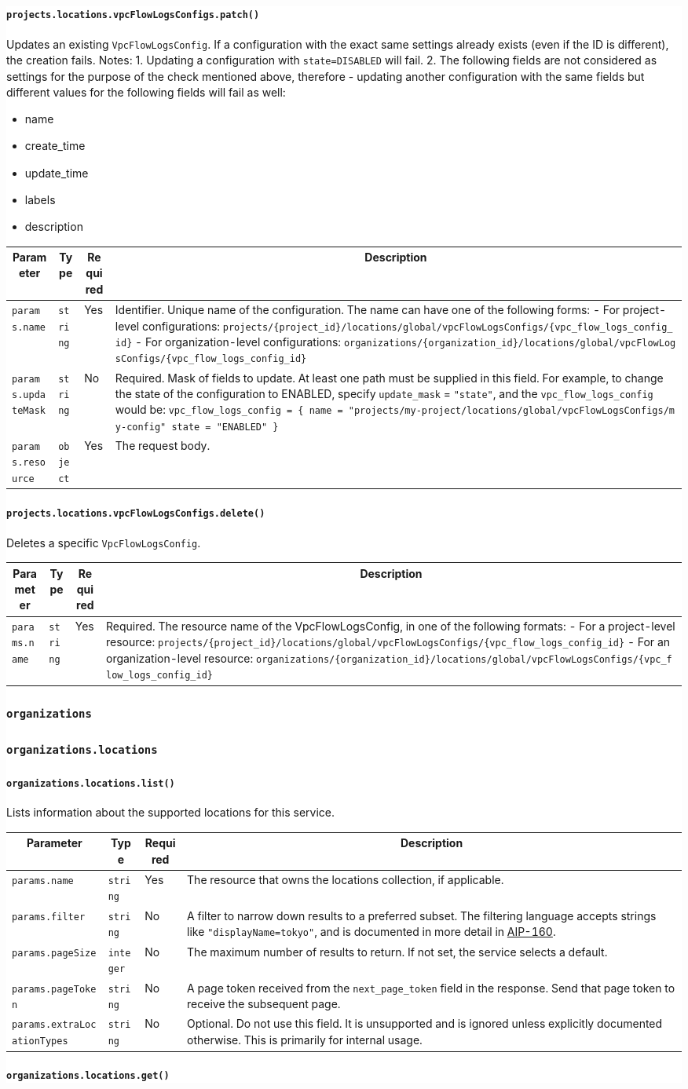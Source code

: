 #### `projects.locations.vpcFlowLogsConfigs.patch()`

Updates an existing `VpcFlowLogsConfig`. If a configuration with the exact same settings already exists (even if the ID is different), the creation fails. Notes: 1. Updating a configuration with `state=DISABLED` will fail. 2. The following fields are not considered as settings for the purpose of the check mentioned above, therefore - updating another configuration with the same fields but different values for the following fields will fail as well:

* name

* create_time

* update_time

* labels

* description

| Parameter | Type | Required | Description |
|---|---|---|---|
| `params.name` | `string` | Yes | Identifier. Unique name of the configuration. The name can have one of the following forms: - For project-level configurations: `projects/{project_id}/locations/global/vpcFlowLogsConfigs/{vpc_flow_logs_config_id}` - For organization-level configurations: `organizations/{organization_id}/locations/global/vpcFlowLogsConfigs/{vpc_flow_logs_config_id}` |
| `params.updateMask` | `string` | No | Required. Mask of fields to update. At least one path must be supplied in this field. For example, to change the state of the configuration to ENABLED, specify `update_mask` = `"state"`, and the `vpc_flow_logs_config` would be: `vpc_flow_logs_config = { name = "projects/my-project/locations/global/vpcFlowLogsConfigs/my-config" state = "ENABLED" }` |
| `params.resource` | `object` | Yes | The request body. |

#### `projects.locations.vpcFlowLogsConfigs.delete()`

Deletes a specific `VpcFlowLogsConfig`.

| Parameter | Type | Required | Description |
|---|---|---|---|
| `params.name` | `string` | Yes | Required. The resource name of the VpcFlowLogsConfig, in one of the following formats: - For a project-level resource: `projects/{project_id}/locations/global/vpcFlowLogsConfigs/{vpc_flow_logs_config_id}` - For an organization-level resource: `organizations/{organization_id}/locations/global/vpcFlowLogsConfigs/{vpc_flow_logs_config_id}` |

### `organizations`

### `organizations.locations`

#### `organizations.locations.list()`

Lists information about the supported locations for this service.

| Parameter | Type | Required | Description |
|---|---|---|---|
| `params.name` | `string` | Yes | The resource that owns the locations collection, if applicable. |
| `params.filter` | `string` | No | A filter to narrow down results to a preferred subset. The filtering language accepts strings like `"displayName=tokyo"`, and is documented in more detail in [AIP-160](https://google.aip.dev/160). |
| `params.pageSize` | `integer` | No | The maximum number of results to return. If not set, the service selects a default. |
| `params.pageToken` | `string` | No | A page token received from the `next_page_token` field in the response. Send that page token to receive the subsequent page. |
| `params.extraLocationTypes` | `string` | No | Optional. Do not use this field. It is unsupported and is ignored unless explicitly documented otherwise. This is primarily for internal usage. |

#### `organizations.locations.get()`
